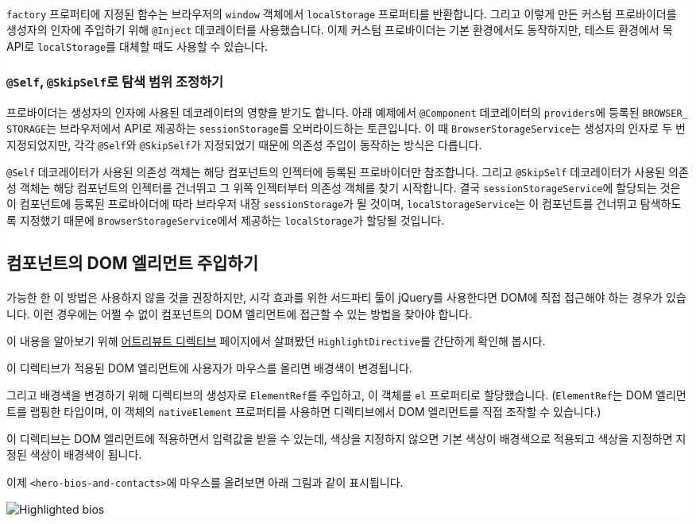 <code-example header="src/app/storage.service.ts" path="dependency-injection-in-action/src/app/storage.service.ts"></code-example>

`factory` 프로퍼티에 지정된 함수는 브라우저의 `window` 객체에서 `localStorage` 프로퍼티를 반환합니다.
그리고 이렇게 만든 커스텀 프로바이더를 생성자의 인자에 주입하기 위해 `@Inject` 데코레이터를 사용했습니다.
이제 커스텀 프로바이더는 기본 환경에서도 동작하지만, 테스트 환경에서 목 API로 `localStorage`를 대체할 때도 사용할 수 있습니다.


<a id="skip"></a>


### `@Self`, `@SkipSelf`로 탐색 범위 조정하기


프로바이더는 생성자의 인자에 사용된 데코레이터의 영향을 받기도 합니다.
아래 예제에서 `@Component` 데코레이터의 `providers`에 등록된 `BROWSER_STORAGE`는 브라우저에서 API로 제공하는 `sessionStorage`를 오버라이드하는 토큰입니다.
이 때 `BrowserStorageService`는 생성자의 인자로 두 번 지정되었지만, 각각 `@Self`와 `@SkipSelf`가 지정되었기 때문에 의존성 주입이 동작하는 방식은 다릅니다.

<code-example header="src/app/storage.component.ts" path="dependency-injection-in-action/src/app/storage.component.ts"></code-example>

`@Self` 데코레이터가 사용된 의존성 객체는 해당 컴포넌트의 인젝터에 등록된 프로바이더만 참조합니다.
그리고 `@SkipSelf` 데코레이터가 사용된 의존성 객체는 해당 컴포넌트의 인젝터를 건너뛰고 그 위쪽 인젝터부터 의존성 객체를 찾기 시작합니다.
결국 `sessionStorageService`에 할당되는 것은 이 컴포넌트에 등록된 프로바이더에 따라 브라우저 내장 `sessionStorage`가 될 것이며, `localStorageService`는 이 컴포넌트를 건너뛰고 탐색하도록 지정했기 때문에 `BrowserStorageService`에서 제공하는 `localStorage`가 할당될 것입니다.


<a id="component-element"></a>


## 컴포넌트의 DOM 엘리먼트 주입하기


가능한 한 이 방법은 사용하지 않을 것을 권장하지만, 시각 효과를 위한 서드파티 툴이 jQuery를 사용한다면 DOM에 직접 접근해야 하는 경우가 있습니다.
이런 경우에는 어쩔 수 없이 컴포넌트의 DOM 엘리먼트에 접근할 수 있는 방법을 찾아야 합니다.

이 내용을 알아보기 위해 [어트리뷰트 디렉티브](guide/attribute-directives) 페이지에서 살펴봤던 `HighlightDirective`를 간단하게 확인해 봅시다.

<code-example header="src/app/highlight.directive.ts" path="dependency-injection-in-action/src/app/highlight.directive.ts"></code-example>

이 디렉티브가 적용된 DOM 엘리먼트에 사용자가 마우스를 올리면 배경색이 변경됩니다.

그리고 배경색을 변경하기 위해 디렉티브의 생성자로 `ElementRef`를 주입하고, 이 객체를 `el` 프로퍼티로 할당했습니다.
\(`ElementRef`는 DOM 엘리먼트를 랩핑한 타입이며, 이 객체의 `nativeElement` 프로퍼티를 사용하면 디렉티브에서 DOM 엘리먼트를 직접 조작할 수 있습니다.\)

이 디렉티브는 DOM 엘리먼트에 적용하면서 입력값을 받을 수 있는데, 색상을 지정하지 않으면 기본 색상이 배경색으로 적용되고 색상을 지정하면 지정된 색상이 배경색이 됩니다.

<code-example header="src/app/app.component.html (highlight)" path="dependency-injection-in-action/src/app/app.component.html" region="highlight"></code-example>

이제 `<hero-bios-and-contacts>`에 마우스를 올려보면 아래 그림과 같이 표시됩니다.

<div class="lightbox">

<img alt="Highlighted bios" src="generated/images/guide/dependency-injection-in-action/highlight.png">
